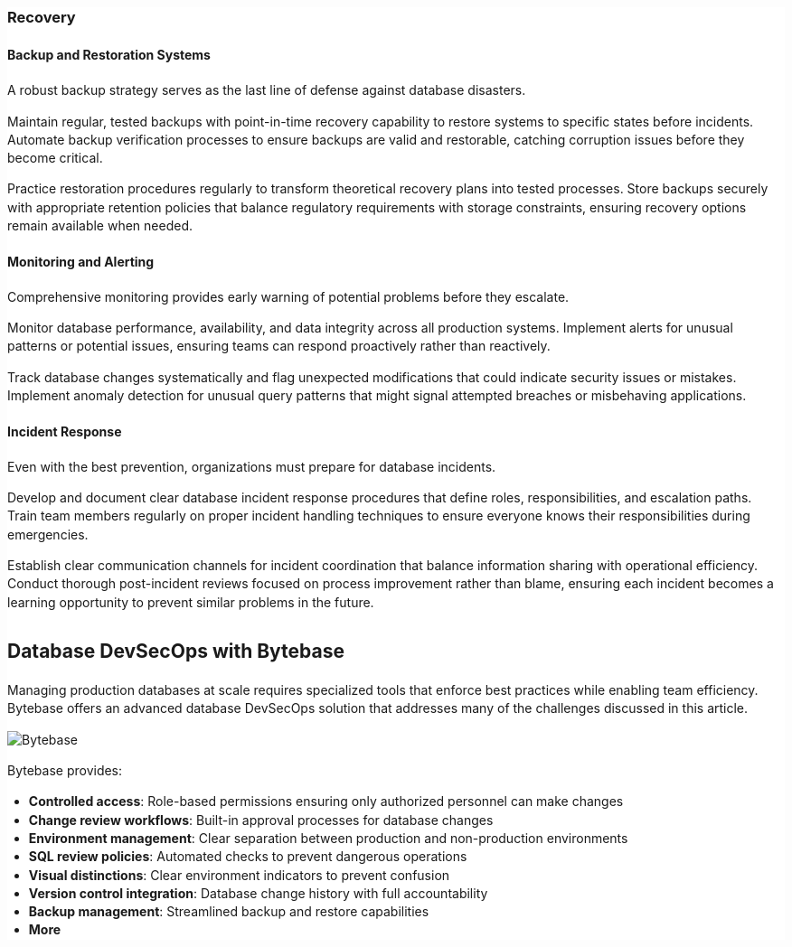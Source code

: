 ### Recovery

#### Backup and Restoration Systems

A robust backup strategy serves as the last line of defense against database disasters.

Maintain regular, tested backups with point-in-time recovery capability to restore systems to specific states before incidents. Automate backup verification processes to ensure backups are valid and restorable, catching corruption issues before they become critical.

Practice restoration procedures regularly to transform theoretical recovery plans into tested processes. Store backups securely with appropriate retention policies that balance regulatory requirements with storage constraints, ensuring recovery options remain available when needed.

#### Monitoring and Alerting

Comprehensive monitoring provides early warning of potential problems before they escalate.

Monitor database performance, availability, and data integrity across all production systems. Implement alerts for unusual patterns or potential issues, ensuring teams can respond proactively rather than reactively.

Track database changes systematically and flag unexpected modifications that could indicate security issues or mistakes. Implement anomaly detection for unusual query patterns that might signal attempted breaches or misbehaving applications.

#### Incident Response

Even with the best prevention, organizations must prepare for database incidents.

Develop and document clear database incident response procedures that define roles, responsibilities, and escalation paths. Train team members regularly on proper incident handling techniques to ensure everyone knows their responsibilities during emergencies.

Establish clear communication channels for incident coordination that balance information sharing with operational efficiency. Conduct thorough post-incident reviews focused on process improvement rather than blame, ensuring each incident becomes a learning opportunity to prevent similar problems in the future.

## Database DevSecOps with Bytebase

Managing production databases at scale requires specialized tools that enforce best practices while enabling team efficiency. Bytebase offers an advanced database DevSecOps solution that addresses many of the challenges discussed in this article.

![Bytebase](/content/blog/what-is-production-database/bytebase.webp)

Bytebase provides:

- **Controlled access**: Role-based permissions ensuring only authorized personnel can make changes
- **Change review workflows**: Built-in approval processes for database changes
- **Environment management**: Clear separation between production and non-production environments
- **SQL review policies**: Automated checks to prevent dangerous operations
- **Visual distinctions**: Clear environment indicators to prevent confusion
- **Version control integration**: Database change history with full accountability
- **Backup management**: Streamlined backup and restore capabilities
- **More**
